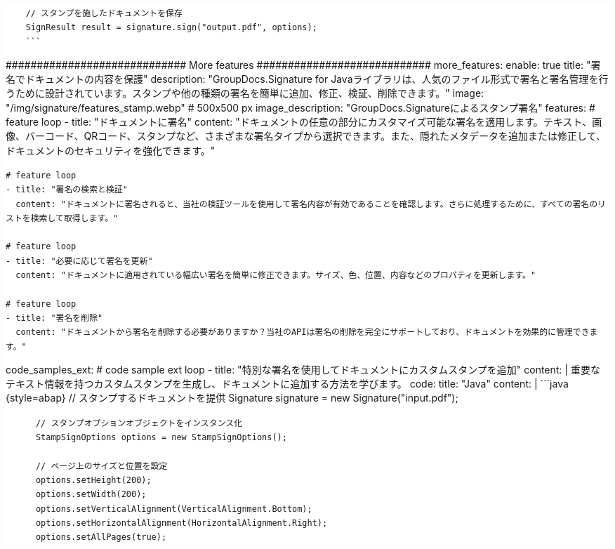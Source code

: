         // スタンプを施したドキュメントを保存
        SignResult result = signature.sign("output.pdf", options);
        ```        

############################# More features ############################
more_features:
  enable: true
  title: "署名でドキュメントの内容を保護"
  description: "GroupDocs.Signature for Javaライブラリは、人気のファイル形式で署名と署名管理を行うために設計されています。スタンプや他の種類の署名を簡単に追加、修正、検証、削除できます。"
  image: "/img/signature/features_stamp.webp" # 500x500 px
  image_description: "GroupDocs.Signatureによるスタンプ署名"
  features:
    # feature loop
    - title: "ドキュメントに署名"
      content: "ドキュメントの任意の部分にカスタマイズ可能な署名を適用します。テキスト、画像、バーコード、QRコード、スタンプなど、さまざまな署名タイプから選択できます。また、隠れたメタデータを追加または修正して、ドキュメントのセキュリティを強化できます。"

    # feature loop
    - title: "署名の検索と検証"
      content: "ドキュメントに署名されると、当社の検証ツールを使用して署名内容が有効であることを確認します。さらに処理するために、すべての署名のリストを検索して取得します。"

    # feature loop
    - title: "必要に応じて署名を更新"
      content: "ドキュメントに適用されている幅広い署名を簡単に修正できます。サイズ、色、位置、内容などのプロパティを更新します。"

    # feature loop
    - title: "署名を削除"
      content: "ドキュメントから署名を削除する必要がありますか？当社のAPIは署名の削除を完全にサポートしており、ドキュメントを効果的に管理できます。"
      
  code_samples_ext:
    # code sample ext loop
    - title: "特別な署名を使用してドキュメントにカスタムスタンプを追加"
      content: |
        重要なテキスト情報を持つカスタムスタンプを生成し、ドキュメントに追加する方法を学びます。
      code:
        title: "Java"
        content: |
          ```java {style=abap}
          // スタンプするドキュメントを提供
          Signature signature = new Signature("input.pdf");

          // スタンプオプションオブジェクトをインスタンス化
          StampSignOptions options = new StampSignOptions();

          // ページ上のサイズと位置を設定
          options.setHeight(200);
          options.setWidth(200);
          options.setVerticalAlignment(VerticalAlignment.Bottom);
          options.setHorizontalAlignment(HorizontalAlignment.Right);
          options.setAllPages(true);
